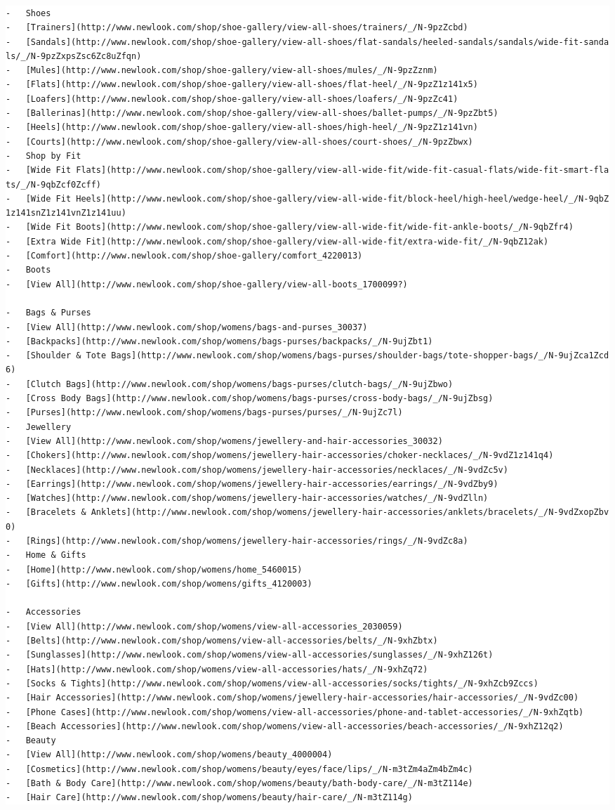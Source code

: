     -   Shoes
    -   [Trainers](http://www.newlook.com/shop/shoe-gallery/view-all-shoes/trainers/_/N-9pzZcbd)
    -   [Sandals](http://www.newlook.com/shop/shoe-gallery/view-all-shoes/flat-sandals/heeled-sandals/sandals/wide-fit-sandals/_/N-9pzZxpsZsc6Zc8uZfqn)
    -   [Mules](http://www.newlook.com/shop/shoe-gallery/view-all-shoes/mules/_/N-9pzZznm)
    -   [Flats](http://www.newlook.com/shop/shoe-gallery/view-all-shoes/flat-heel/_/N-9pzZ1z141x5)
    -   [Loafers](http://www.newlook.com/shop/shoe-gallery/view-all-shoes/loafers/_/N-9pzZc41)
    -   [Ballerinas](http://www.newlook.com/shop/shoe-gallery/view-all-shoes/ballet-pumps/_/N-9pzZbt5)
    -   [Heels](http://www.newlook.com/shop/shoe-gallery/view-all-shoes/high-heel/_/N-9pzZ1z141vn)
    -   [Courts](http://www.newlook.com/shop/shoe-gallery/view-all-shoes/court-shoes/_/N-9pzZbwx)
    -   Shop by Fit
    -   [Wide Fit Flats](http://www.newlook.com/shop/shoe-gallery/view-all-wide-fit/wide-fit-casual-flats/wide-fit-smart-flats/_/N-9qbZcf0Zcff)
    -   [Wide Fit Heels](http://www.newlook.com/shop/shoe-gallery/view-all-wide-fit/block-heel/high-heel/wedge-heel/_/N-9qbZ1z141snZ1z141vnZ1z141uu)
    -   [Wide Fit Boots](http://www.newlook.com/shop/shoe-gallery/view-all-wide-fit/wide-fit-ankle-boots/_/N-9qbZfr4)
    -   [Extra Wide Fit](http://www.newlook.com/shop/shoe-gallery/view-all-wide-fit/extra-wide-fit/_/N-9qbZ12ak)
    -   [Comfort](http://www.newlook.com/shop/shoe-gallery/comfort_4220013)
    -   Boots
    -   [View All](http://www.newlook.com/shop/shoe-gallery/view-all-boots_1700099?)

    -   Bags & Purses
    -   [View All](http://www.newlook.com/shop/womens/bags-and-purses_30037)
    -   [Backpacks](http://www.newlook.com/shop/womens/bags-purses/backpacks/_/N-9ujZbt1)
    -   [Shoulder & Tote Bags](http://www.newlook.com/shop/womens/bags-purses/shoulder-bags/tote-shopper-bags/_/N-9ujZca1Zcd6)
    -   [Clutch Bags](http://www.newlook.com/shop/womens/bags-purses/clutch-bags/_/N-9ujZbwo)
    -   [Cross Body Bags](http://www.newlook.com/shop/womens/bags-purses/cross-body-bags/_/N-9ujZbsg)
    -   [Purses](http://www.newlook.com/shop/womens/bags-purses/purses/_/N-9ujZc7l)
    -   Jewellery
    -   [View All](http://www.newlook.com/shop/womens/jewellery-and-hair-accessories_30032)
    -   [Chokers](http://www.newlook.com/shop/womens/jewellery-hair-accessories/choker-necklaces/_/N-9vdZ1z141q4)
    -   [Necklaces](http://www.newlook.com/shop/womens/jewellery-hair-accessories/necklaces/_/N-9vdZc5v)
    -   [Earrings](http://www.newlook.com/shop/womens/jewellery-hair-accessories/earrings/_/N-9vdZby9)
    -   [Watches](http://www.newlook.com/shop/womens/jewellery-hair-accessories/watches/_/N-9vdZlln)
    -   [Bracelets & Anklets](http://www.newlook.com/shop/womens/jewellery-hair-accessories/anklets/bracelets/_/N-9vdZxopZbv0)
    -   [Rings](http://www.newlook.com/shop/womens/jewellery-hair-accessories/rings/_/N-9vdZc8a)
    -   Home & Gifts
    -   [Home](http://www.newlook.com/shop/womens/home_5460015)
    -   [Gifts](http://www.newlook.com/shop/womens/gifts_4120003)

    -   Accessories
    -   [View All](http://www.newlook.com/shop/womens/view-all-accessories_2030059)
    -   [Belts](http://www.newlook.com/shop/womens/view-all-accessories/belts/_/N-9xhZbtx)
    -   [Sunglasses](http://www.newlook.com/shop/womens/view-all-accessories/sunglasses/_/N-9xhZ126t)
    -   [Hats](http://www.newlook.com/shop/womens/view-all-accessories/hats/_/N-9xhZq72)
    -   [Socks & Tights](http://www.newlook.com/shop/womens/view-all-accessories/socks/tights/_/N-9xhZcb9Zccs)
    -   [Hair Accessories](http://www.newlook.com/shop/womens/jewellery-hair-accessories/hair-accessories/_/N-9vdZc00)
    -   [Phone Cases](http://www.newlook.com/shop/womens/view-all-accessories/phone-and-tablet-accessories/_/N-9xhZqtb)
    -   [Beach Accessories](http://www.newlook.com/shop/womens/view-all-accessories/beach-accessories/_/N-9xhZ12q2)
    -   Beauty
    -   [View All](http://www.newlook.com/shop/womens/beauty_4000004)
    -   [Cosmetics](http://www.newlook.com/shop/womens/beauty/eyes/face/lips/_/N-m3tZm4aZm4bZm4c)
    -   [Bath & Body Care](http://www.newlook.com/shop/womens/beauty/bath-body-care/_/N-m3tZ114e)
    -   [Hair Care](http://www.newlook.com/shop/womens/beauty/hair-care/_/N-m3tZ114g)